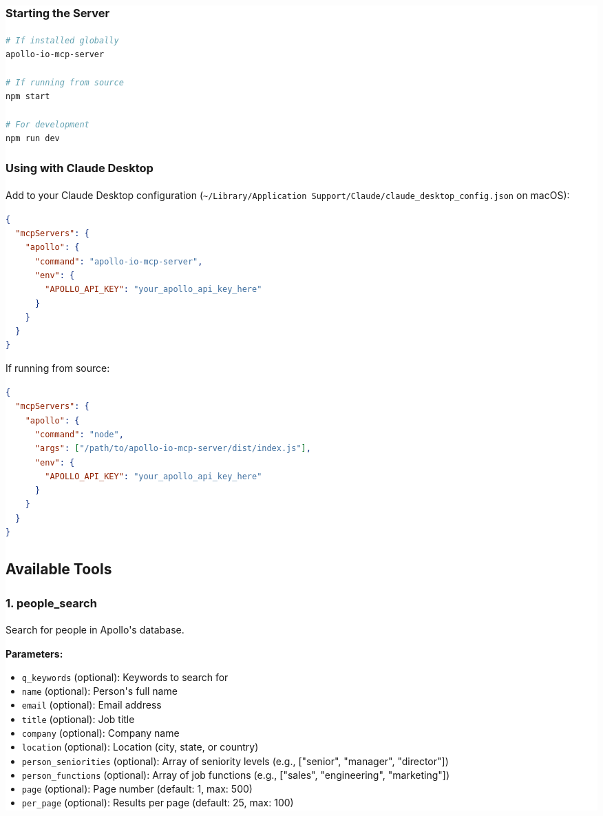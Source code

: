 ### Starting the Server

```bash
# If installed globally
apollo-io-mcp-server

# If running from source
npm start

# For development
npm run dev
```

### Using with Claude Desktop

Add to your Claude Desktop configuration (`~/Library/Application Support/Claude/claude_desktop_config.json` on macOS):

```json
{
  "mcpServers": {
    "apollo": {
      "command": "apollo-io-mcp-server",
      "env": {
        "APOLLO_API_KEY": "your_apollo_api_key_here"
      }
    }
  }
}
```

If running from source:
```json
{
  "mcpServers": {
    "apollo": {
      "command": "node",
      "args": ["/path/to/apollo-io-mcp-server/dist/index.js"],
      "env": {
        "APOLLO_API_KEY": "your_apollo_api_key_here"
      }
    }
  }
}
```

## Available Tools

### 1. people_search

Search for people in Apollo's database.

**Parameters:**
- `q_keywords` (optional): Keywords to search for
- `name` (optional): Person's full name
- `email` (optional): Email address
- `title` (optional): Job title
- `company` (optional): Company name
- `location` (optional): Location (city, state, or country)
- `person_seniorities` (optional): Array of seniority levels (e.g., ["senior", "manager", "director"])
- `person_functions` (optional): Array of job functions (e.g., ["sales", "engineering", "marketing"])
- `page` (optional): Page number (default: 1, max: 500)
- `per_page` (optional): Results per page (default: 25, max: 100)
